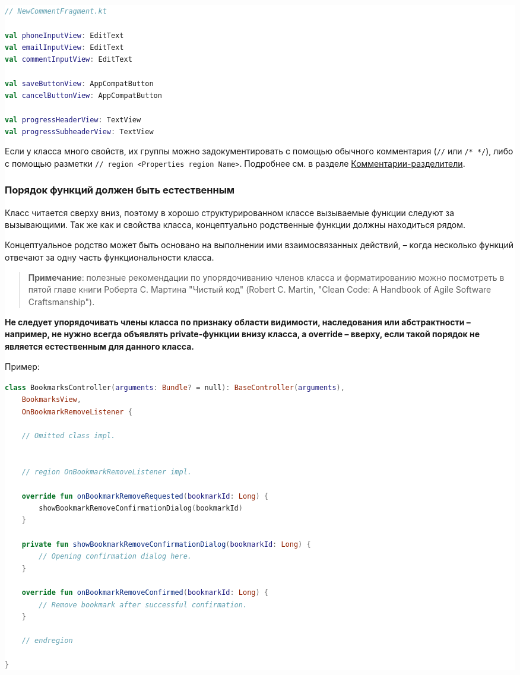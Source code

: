 ```kotlin
// NewCommentFragment.kt

val phoneInputView: EditText
val emailInputView: EditText
val commentInputView: EditText

val saveButtonView: AppCompatButton
val cancelButtonView: AppCompatButton

val progressHeaderView: TextView
val progressSubheaderView: TextView
```

Если у класса много свойств, их группы можно задокументировать с помощью обычного комментария
(`//` или `/* */`), либо с помощью разметки `// region <Properties region Name>`. Подробнее см.
в разделе [Комментарии-разделители](#Комментарии-разделители).

### Порядок функций должен быть естественным

Класс читается сверху вниз, поэтому в хорошо структурированном классе вызываемые функции
следуют за вызывающими. Так же как и свойства класса, концептуально родственные функции должны
находиться рядом.

Концептуальное родство может быть основано на выполнении ими взаимосвязанных действий, – когда
несколько функций отвечают за одну часть функциональности класса.

>**Примечание**: полезные рекомендации по упорядочиванию членов класса и форматированию можно
посмотреть в пятой главе книги Роберта С. Мартина "Чистый код" (Robert C. Martin, "Clean Code:
A Handbook of Agile Software Craftsmanship").

**Не следует упорядочивать члены класса по признаку области видимости, наследования или
абстрактности – например, не нужно всегда объявлять private-функции внизу класса, а override –
вверху, если такой порядок не является естественным для данного класса.**

Пример:

```kotlin
class BookmarksController(arguments: Bundle? = null): BaseController(arguments), 
    BookmarksView,
    OnBookmarkRemoveListener {
    
    // Omitted class impl.
    

    // region OnBookmarkRemoveListener impl.
    
    override fun onBookmarkRemoveRequested(bookmarkId: Long) {
        showBookmarkRemoveConfirmationDialog(bookmarkId)
    }

    private fun showBookmarkRemoveConfirmationDialog(bookmarkId: Long) {
        // Opening confirmation dialog here.
    }

    override fun onBookmarkRemoveConfirmed(bookmarkId: Long) {
        // Remove bookmark after successful confirmation.
    }
    
    // endregion

}
```
